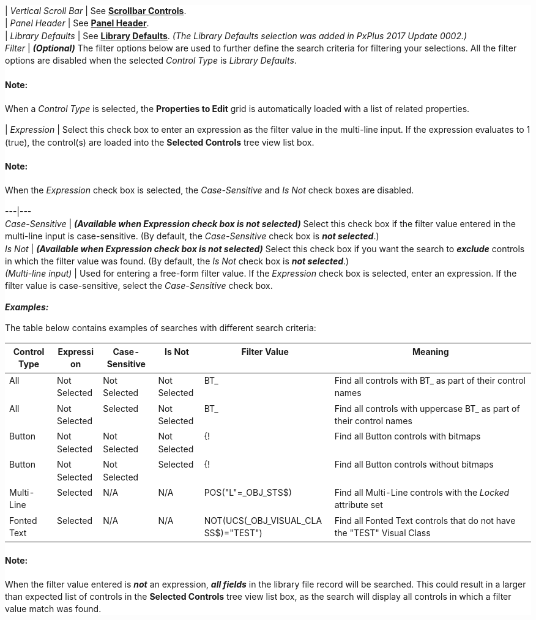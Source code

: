 |  _Vertical Scroll Bar_ |  See **[Scrollbar Controls](../../Creating%20Panel%20Controls/Scrollbar%20Controls/Overview.md)**.  
|  _Panel Header_ |  See **[Panel Header](../../Panel%20Designer/Panel%20Header/Overview.md)**.  
|  _Library Defaults_ |  See **[Library Defaults](Library%20Defaults.md)**. _(The Library Defaults selection was added in PxPlus 2017 Update 0002.)_  
_Filter_ |  **_(Optional)_** The filter options below are used to further define the search criteria for filtering your selections. All the filter options are disabled when the selected _Control Type_ is _Library Defaults_.

#### **Note:**  
When a _Control Type_ is selected, the **Properties to Edit** grid is automatically loaded with a list of related properties.

|  _Expression_ |  Select this check box to enter an expression as the filter value in the multi-line input. If the expression evaluates to 1 (true), the control(s) are loaded into the **Selected Controls** tree view list box.

#### **Note:**  
When the _Expression_ check box is selected, the _Case-Sensitive_ and _Is Not_ check boxes are disabled.  
  
---|---  
_Case-Sensitive_ |  **_(Available when Expression check box is not selected)_** Select this check box if the filter value entered in the multi-line input is case-sensitive. (By default, the _Case-Sensitive_ check box is **_not selected_**.)  
_Is Not_ |  **_(Available when Expression check box is not selected)_** Select this check box if you want the search to **_exclude_** controls in which the filter value was found. (By default, the _Is Not_ check box is **_not selected_**.)  
_(Multi-line input)_ |  Used for entering a free-form filter value. If the _Expression_ check box is selected, enter an expression. If the filter value is case-sensitive, select the _Case-Sensitive_ check box.  
  
**_Examples:_**

The table below contains examples of searches with different search criteria:

**Control Type** |  **Expression** |  **Case-Sensitive** |  **Is Not** |  **Filter Value** |  **Meaning**  
---|---|---|---|---|---  
All |  Not Selected |  Not Selected |  Not Selected |  BT_ |  Find all controls with BT_ as part of their control names  
All |  Not Selected |  Selected |  Not Selected |  BT_ |  Find all controls with uppercase BT_ as part of their control names  
Button |  Not Selected |  Not Selected |  Not Selected |  {! |  Find all Button controls with bitmaps  
Button |  Not Selected |  Not Selected |  Selected |  {! |  Find all Button controls without bitmaps  
Multi-Line |  Selected |  N/A |  N/A |  POS("L"=_OBJ_STS$) |  Find all Multi-Line controls with the _Locked_ attribute set  
Fonted Text |  Selected |  N/A |  N/A |  NOT(UCS(_OBJ_VISUAL_CLASS$)="TEST") |  Find all Fonted Text controls that do not have the "TEST" Visual Class  
  
#### **Note:**  
When the filter value entered is **_not_** an expression, **_all fields_** in the library file record will be searched. This could result in a larger than expected list of controls in the **Selected Controls** tree view list box, as the search will display all controls in which a filter value match was found.  
  